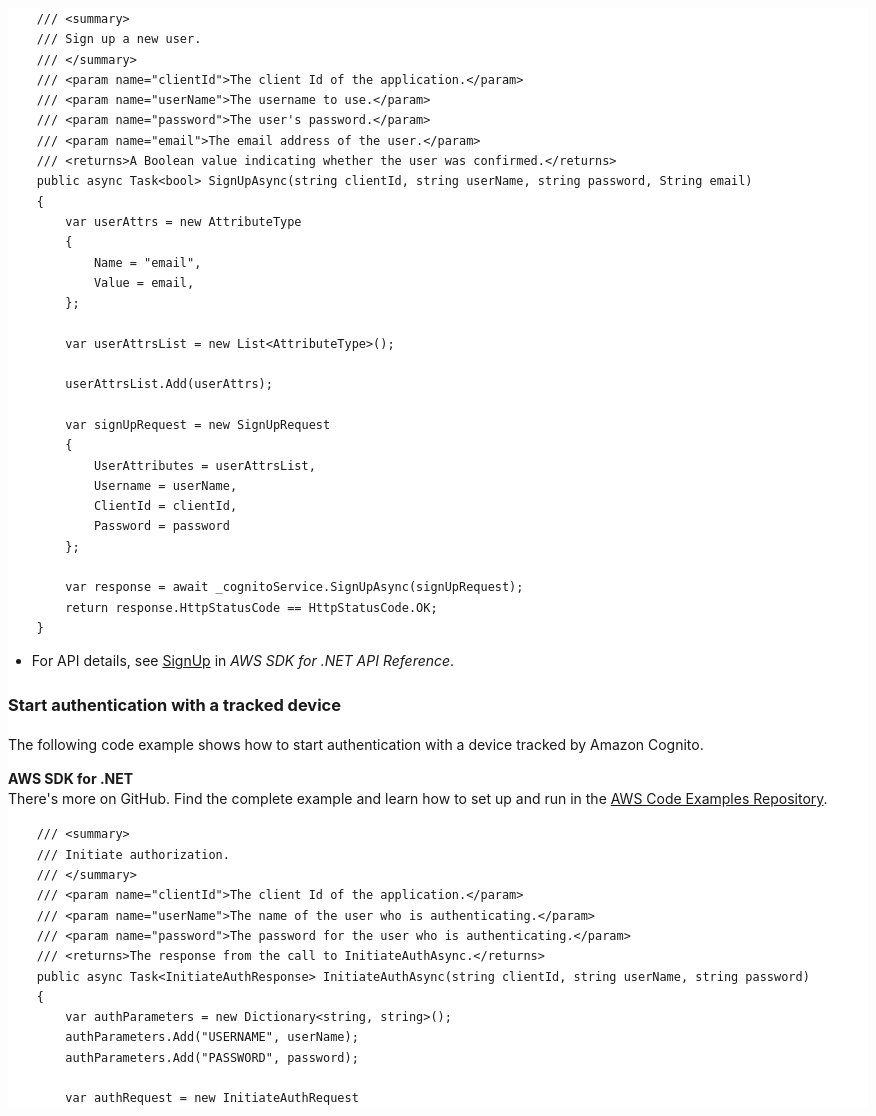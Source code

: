 
```
    /// <summary>
    /// Sign up a new user.
    /// </summary>
    /// <param name="clientId">The client Id of the application.</param>
    /// <param name="userName">The username to use.</param>
    /// <param name="password">The user's password.</param>
    /// <param name="email">The email address of the user.</param>
    /// <returns>A Boolean value indicating whether the user was confirmed.</returns>
    public async Task<bool> SignUpAsync(string clientId, string userName, string password, String email)
    {
        var userAttrs = new AttributeType
        {
            Name = "email",
            Value = email,
        };

        var userAttrsList = new List<AttributeType>();

        userAttrsList.Add(userAttrs);

        var signUpRequest = new SignUpRequest
        {
            UserAttributes = userAttrsList,
            Username = userName,
            ClientId = clientId,
            Password = password
        };

        var response = await _cognitoService.SignUpAsync(signUpRequest);
        return response.HttpStatusCode == HttpStatusCode.OK;
    }
```
+  For API details, see [SignUp](https://docs.aws.amazon.com/goto/DotNetSDKV3/cognito-idp-2016-04-18/SignUp) in *AWS SDK for \.NET API Reference*\. 

### Start authentication with a tracked device<a name="cognito-identity-provider_InitiateAuth_csharp_topic"></a>

The following code example shows how to start authentication with a device tracked by Amazon Cognito\.

**AWS SDK for \.NET**  
 There's more on GitHub\. Find the complete example and learn how to set up and run in the [AWS Code Examples Repository](https://github.com/awsdocs/aws-doc-sdk-examples/tree/main/dotnetv3/Cognito#code-examples)\. 
  

```
    /// <summary>
    /// Initiate authorization.
    /// </summary>
    /// <param name="clientId">The client Id of the application.</param>
    /// <param name="userName">The name of the user who is authenticating.</param>
    /// <param name="password">The password for the user who is authenticating.</param>
    /// <returns>The response from the call to InitiateAuthAsync.</returns>
    public async Task<InitiateAuthResponse> InitiateAuthAsync(string clientId, string userName, string password)
    {
        var authParameters = new Dictionary<string, string>();
        authParameters.Add("USERNAME", userName);
        authParameters.Add("PASSWORD", password);

        var authRequest = new InitiateAuthRequest
```
